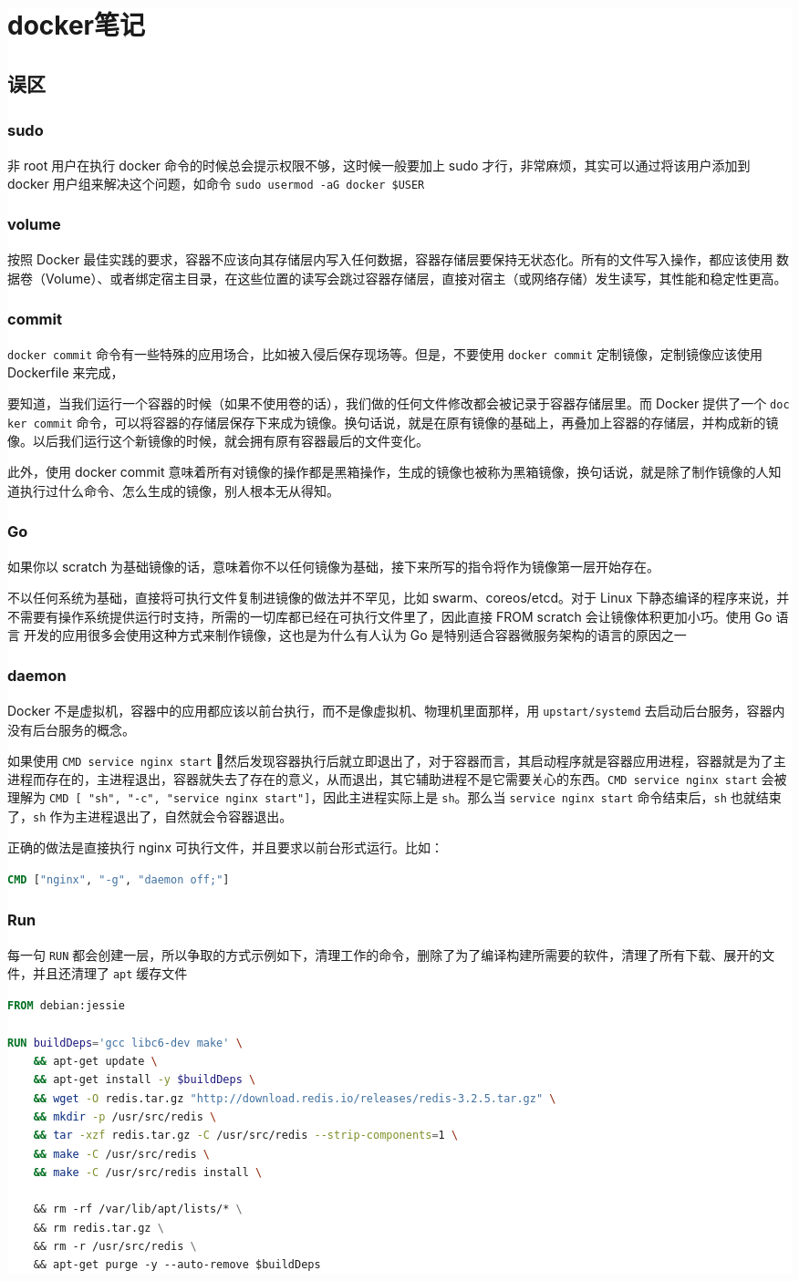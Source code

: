 # docker笔记

## 误区

### sudo

非 root 用户在执行 docker 命令的时候总会提示权限不够，这时候一般要加上 sudo 才行，非常麻烦，其实可以通过将该用户添加到 docker 用户组来解决这个问题，如命令 `sudo usermod -aG docker $USER`

### volume

按照 Docker 最佳实践的要求，容器不应该向其存储层内写入任何数据，容器存储层要保持无状态化。所有的文件写入操作，都应该使用 数据卷（Volume）、或者绑定宿主目录，在这些位置的读写会跳过容器存储层，直接对宿主（或网络存储）发生读写，其性能和稳定性更高。

### commit

`docker commit` 命令有一些特殊的应用场合，比如被入侵后保存现场等。但是，不要使用 `docker commit` 定制镜像，定制镜像应该使用 Dockerfile 来完成，

要知道，当我们运行一个容器的时候（如果不使用卷的话），我们做的任何文件修改都会被记录于容器存储层里。而 Docker 提供了一个 `docker commit` 命令，可以将容器的存储层保存下来成为镜像。换句话说，就是在原有镜像的基础上，再叠加上容器的存储层，并构成新的镜像。以后我们运行这个新镜像的时候，就会拥有原有容器最后的文件变化。

此外，使用 docker commit 意味着所有对镜像的操作都是黑箱操作，生成的镜像也被称为黑箱镜像，换句话说，就是除了制作镜像的人知道执行过什么命令、怎么生成的镜像，别人根本无从得知。

### Go

如果你以 scratch 为基础镜像的话，意味着你不以任何镜像为基础，接下来所写的指令将作为镜像第一层开始存在。

不以任何系统为基础，直接将可执行文件复制进镜像的做法并不罕见，比如 swarm、coreos/etcd。对于 Linux 下静态编译的程序来说，并不需要有操作系统提供运行时支持，所需的一切库都已经在可执行文件里了，因此直接 FROM scratch 会让镜像体积更加小巧。使用 Go 语言 开发的应用很多会使用这种方式来制作镜像，这也是为什么有人认为 Go 是特别适合容器微服务架构的语言的原因之一

### daemon

Docker 不是虚拟机，容器中的应用都应该以前台执行，而不是像虚拟机、物理机里面那样，用 `upstart/systemd` 去启动后台服务，容器内没有后台服务的概念。

如果使用 `CMD service nginx start` 然后发现容器执行后就立即退出了，对于容器而言，其启动程序就是容器应用进程，容器就是为了主进程而存在的，主进程退出，容器就失去了存在的意义，从而退出，其它辅助进程不是它需要关心的东西。`CMD service nginx start` 会被理解为 `CMD [ "sh", "-c", "service nginx start"]`，因此主进程实际上是 `sh`。那么当 `service nginx start` 命令结束后，`sh` 也就结束了，`sh` 作为主进程退出了，自然就会令容器退出。

正确的做法是直接执行 nginx 可执行文件，并且要求以前台形式运行。比如：
```dockerfile
CMD ["nginx", "-g", "daemon off;"]
```

### Run

每一句 `RUN` 都会创建一层，所以争取的方式示例如下，清理工作的命令，删除了为了编译构建所需要的软件，清理了所有下载、展开的文件，并且还清理了 `apt` 缓存文件

```dockerfile
FROM debian:jessie

RUN buildDeps='gcc libc6-dev make' \
    && apt-get update \
    && apt-get install -y $buildDeps \
    && wget -O redis.tar.gz "http://download.redis.io/releases/redis-3.2.5.tar.gz" \
    && mkdir -p /usr/src/redis \
    && tar -xzf redis.tar.gz -C /usr/src/redis --strip-components=1 \
    && make -C /usr/src/redis \
    && make -C /usr/src/redis install \

    && rm -rf /var/lib/apt/lists/* \
    && rm redis.tar.gz \
    && rm -r /usr/src/redis \
    && apt-get purge -y --auto-remove $buildDeps
```
